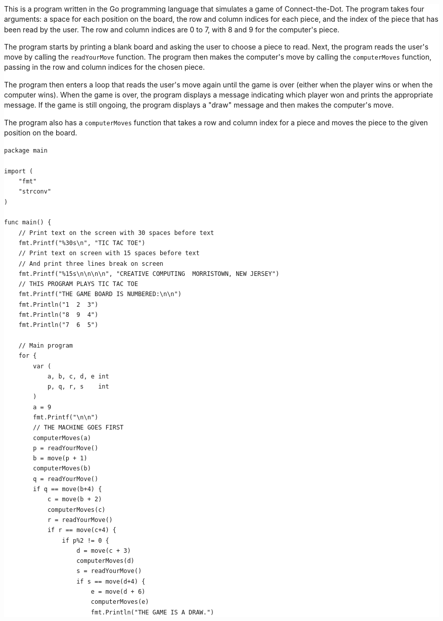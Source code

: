 This is a program written in the Go programming language that simulates a game of Connect-the-Dot. The program takes four arguments: a space for each position on the board, the row and column indices for each piece, and the index of the piece that has been read by the user. The row and column indices are 0 to 7, with 8 and 9 for the computer's piece.

The program starts by printing a blank board and asking the user to choose a piece to read. Next, the program reads the user's move by calling the `readYourMove` function. The program then makes the computer's move by calling the `computerMoves` function, passing in the row and column indices for the chosen piece.

The program then enters a loop that reads the user's move again until the game is over (either when the player wins or when the computer wins). When the game is over, the program displays a message indicating which player won and prints the appropriate message. If the game is still ongoing, the program displays a "draw" message and then makes the computer's move.

The program also has a `computerMoves` function that takes a row and column index for a piece and moves the piece to the given position on the board.


```
package main

import (
	"fmt"
	"strconv"
)

func main() {
	// Print text on the screen with 30 spaces before text
	fmt.Printf("%30s\n", "TIC TAC TOE")
	// Print text on screen with 15 spaces before text
	// And print three lines break on screen
	fmt.Printf("%15s\n\n\n\n", "CREATIVE COMPUTING  MORRISTOWN, NEW JERSEY")
	// THIS PROGRAM PLAYS TIC TAC TOE
	fmt.Printf("THE GAME BOARD IS NUMBERED:\n\n")
	fmt.Println("1  2  3")
	fmt.Println("8  9  4")
	fmt.Println("7  6  5")

	// Main program
	for {
		var (
			a, b, c, d, e int
			p, q, r, s    int
		)
		a = 9
		fmt.Printf("\n\n")
		// THE MACHINE GOES FIRST
		computerMoves(a)
		p = readYourMove()
		b = move(p + 1)
		computerMoves(b)
		q = readYourMove()
		if q == move(b+4) {
			c = move(b + 2)
			computerMoves(c)
			r = readYourMove()
			if r == move(c+4) {
				if p%2 != 0 {
					d = move(c + 3)
					computerMoves(d)
					s = readYourMove()
					if s == move(d+4) {
						e = move(d + 6)
						computerMoves(e)
						fmt.Println("THE GAME IS A DRAW.")
```